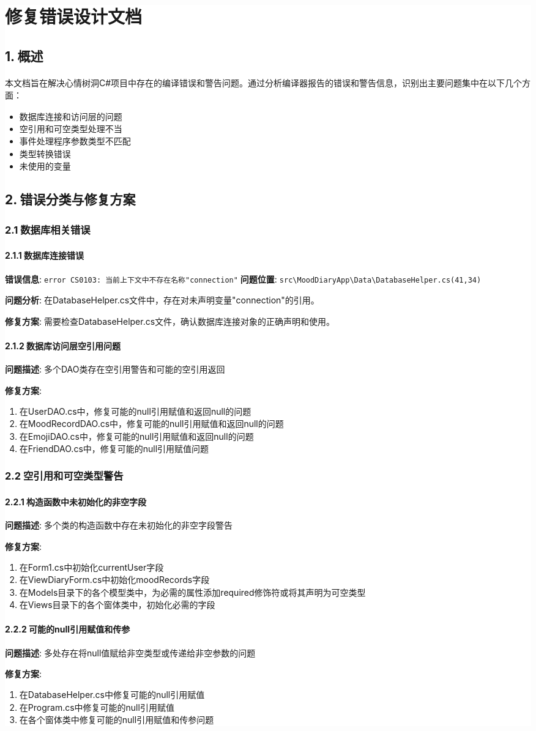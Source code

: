 # 修复错误设计文档

## 1. 概述

本文档旨在解决心情树洞C#项目中存在的编译错误和警告问题。通过分析编译器报告的错误和警告信息，识别出主要问题集中在以下几个方面：
- 数据库连接和访问层的问题
- 空引用和可空类型处理不当
- 事件处理程序参数类型不匹配
- 类型转换错误
- 未使用的变量

## 2. 错误分类与修复方案

### 2.1 数据库相关错误

#### 2.1.1 数据库连接错误
**错误信息**: `error CS0103: 当前上下文中不存在名称"connection"`
**问题位置**: `src\MoodDiaryApp\Data\DatabaseHelper.cs(41,34)`

**问题分析**:
在DatabaseHelper.cs文件中，存在对未声明变量"connection"的引用。

**修复方案**:
需要检查DatabaseHelper.cs文件，确认数据库连接对象的正确声明和使用。

#### 2.1.2 数据库访问层空引用问题
**问题描述**: 多个DAO类存在空引用警告和可能的空引用返回

**修复方案**:
1. 在UserDAO.cs中，修复可能的null引用赋值和返回null的问题
2. 在MoodRecordDAO.cs中，修复可能的null引用赋值和返回null的问题
3. 在EmojiDAO.cs中，修复可能的null引用赋值和返回null的问题
4. 在FriendDAO.cs中，修复可能的null引用赋值问题

### 2.2 空引用和可空类型警告

#### 2.2.1 构造函数中未初始化的非空字段
**问题描述**: 多个类的构造函数中存在未初始化的非空字段警告

**修复方案**:
1. 在Form1.cs中初始化currentUser字段
2. 在ViewDiaryForm.cs中初始化moodRecords字段
3. 在Models目录下的各个模型类中，为必需的属性添加required修饰符或将其声明为可空类型
4. 在Views目录下的各个窗体类中，初始化必需的字段

#### 2.2.2 可能的null引用赋值和传参
**问题描述**: 多处存在将null值赋给非空类型或传递给非空参数的问题

**修复方案**:
1. 在DatabaseHelper.cs中修复可能的null引用赋值
2. 在Program.cs中修复可能的null引用赋值
3. 在各个窗体类中修复可能的null引用赋值和传参问题
